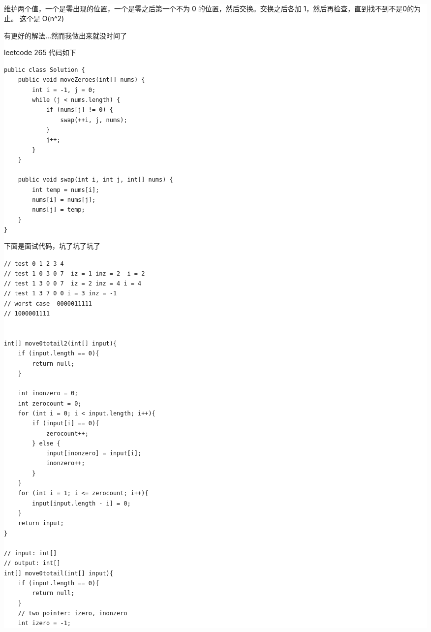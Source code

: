 维护两个值，一个是零出现的位置，一个是零之后第一个不为 0 的位置，然后交换。交换之后各加 1，然后再检查，直到找不到不是0的为止。 这个是 O(n^2)

有更好的解法...然而我做出来就没时间了

leetcode 265 代码如下

```
public class Solution {
    public void moveZeroes(int[] nums) {
        int i = -1, j = 0;
        while (j < nums.length) {
            if (nums[j] != 0) {
                swap(++i, j, nums);
            }
            j++;
        }
    }

    public void swap(int i, int j, int[] nums) {
        int temp = nums[i];
        nums[i] = nums[j];
        nums[j] = temp;
    }
}
```

下面是面试代码，坑了坑了坑了

```
// test 0 1 2 3 4
// test 1 0 3 0 7  iz = 1 inz = 2  i = 2
// test 1 3 0 0 7  iz = 2 inz = 4 i = 4
// test 1 3 7 0 0 i = 3 inz = -1
// worst case  0000011111
// 1000001111


int[] move0totail2(int[] input){
	if (input.length == 0){
	    return null;
    }

    int inonzero = 0;
    int zerocount = 0;
    for (int i = 0; i < input.length; i++){
	    if (input[i] == 0){
	        zerocount++;
        } else {
	        input[inonzero] = input[i];
	        inonzero++;
        }
    }
    for (int i = 1; i <= zerocount; i++){
	    input[input.length - i] = 0;
    }
    return input;
}

// input: int[]
// output: int[]
int[] move0totail(int[] input){
	if (input.length == 0){
	    return null;
    }
    // two pointer: izero, inonzero
    int izero = -1;
```